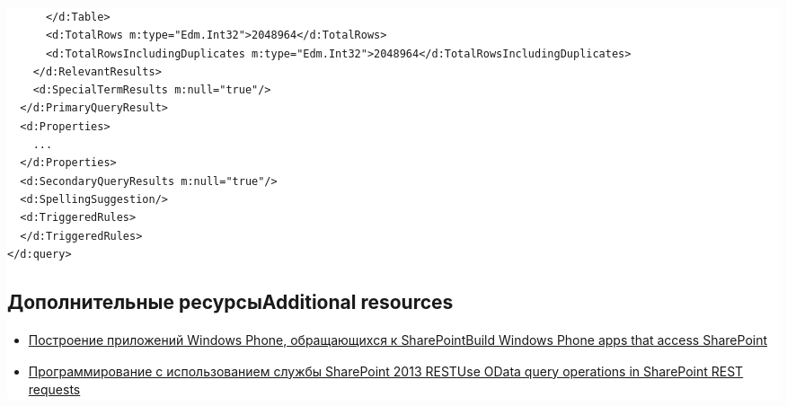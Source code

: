 ```
      </d:Table>
      <d:TotalRows m:type="Edm.Int32">2048964</d:TotalRows>
      <d:TotalRowsIncludingDuplicates m:type="Edm.Int32">2048964</d:TotalRowsIncludingDuplicates>
    </d:RelevantResults>
    <d:SpecialTermResults m:null="true"/>
  </d:PrimaryQueryResult>
  <d:Properties>
    ...
  </d:Properties>
  <d:SecondaryQueryResults m:null="true"/>
  <d:SpellingSuggestion/>
  <d:TriggeredRules>
  </d:TriggeredRules>
</d:query>
```


## <a name="additional-resources"></a><span data-ttu-id="3cb92-168">Дополнительные ресурсы</span><span class="sxs-lookup"><span data-stu-id="3cb92-168">Additional resources</span></span>
<span data-ttu-id="3cb92-169"><a name="bk_addresources"> </a></span><span class="sxs-lookup"><span data-stu-id="3cb92-169"><a name="bk_addresources"> </a></span></span>


-  [<span data-ttu-id="3cb92-170">Построение приложений Windows Phone, обращающихся к SharePoint</span><span class="sxs-lookup"><span data-stu-id="3cb92-170">Build Windows Phone apps that access SharePoint</span></span>](build-windows-phone-apps-that-access-sharepoint.md)
    
  
-  [<span data-ttu-id="3cb92-171">Программирование с использованием службы SharePoint 2013 REST</span><span class="sxs-lookup"><span data-stu-id="3cb92-171">Use OData query operations in SharePoint REST requests</span></span>](http://msdn.microsoft.com/library/d4b5c277-ed50-420c-8a9b-860342284b72%28Office.15%29.aspx)
    
  


